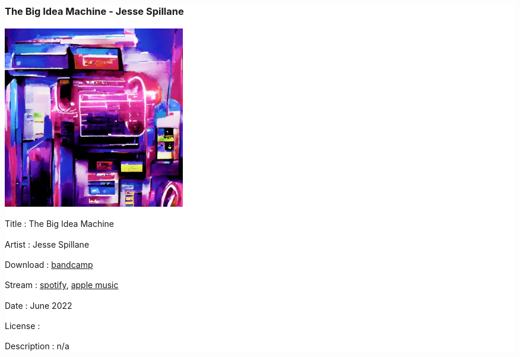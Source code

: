 </div>
<div style="clear: both;"></div>


### The Big Idea Machine - Jesse Spillane

<div class="album-art">

![](images/music/thebigideamachine-300x300.jpg)

<iframe style="border: 0; width: 100%; height: 42px;" src="https://bandcamp.com/EmbeddedPlayer/album=768930799/size=small/bgcol=ffffff/linkcol=0687f5/transparent=true/" seamless><a href="https://jessespillane.bandcamp.com/album/the-big-idea-machine">The Big Idea Machine by Jesse Spillane</a></iframe>

</div>
<div class="album-description">

Title
  : The Big Idea Machine
  
Artist
  : Jesse Spillane
  
Download
  : [bandcamp](https://jessespillane.bandcamp.com/album/the-big-idea-machine)

Stream
  : [spotify](https://open.spotify.com/album/7cv6DYCdIX6TdJuxS5m2Gq?si=EsdG6Zu8Q0GYmMGmZGhfxg), [apple music](https://music.apple.com/us/album/the-big-idea-machine/1625958712)

Date
  : June 2022
  
License
  : 

Description
  : n/a

</div>
<div style="clear: both;"></div>
